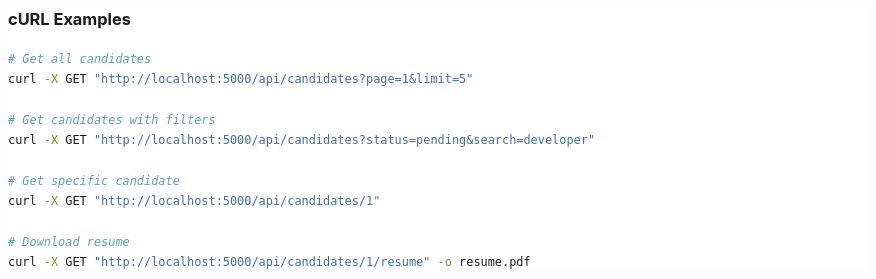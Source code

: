 ### cURL Examples

```bash
# Get all candidates
curl -X GET "http://localhost:5000/api/candidates?page=1&limit=5"

# Get candidates with filters
curl -X GET "http://localhost:5000/api/candidates?status=pending&search=developer"

# Get specific candidate
curl -X GET "http://localhost:5000/api/candidates/1"

# Download resume
curl -X GET "http://localhost:5000/api/candidates/1/resume" -o resume.pdf
``` 